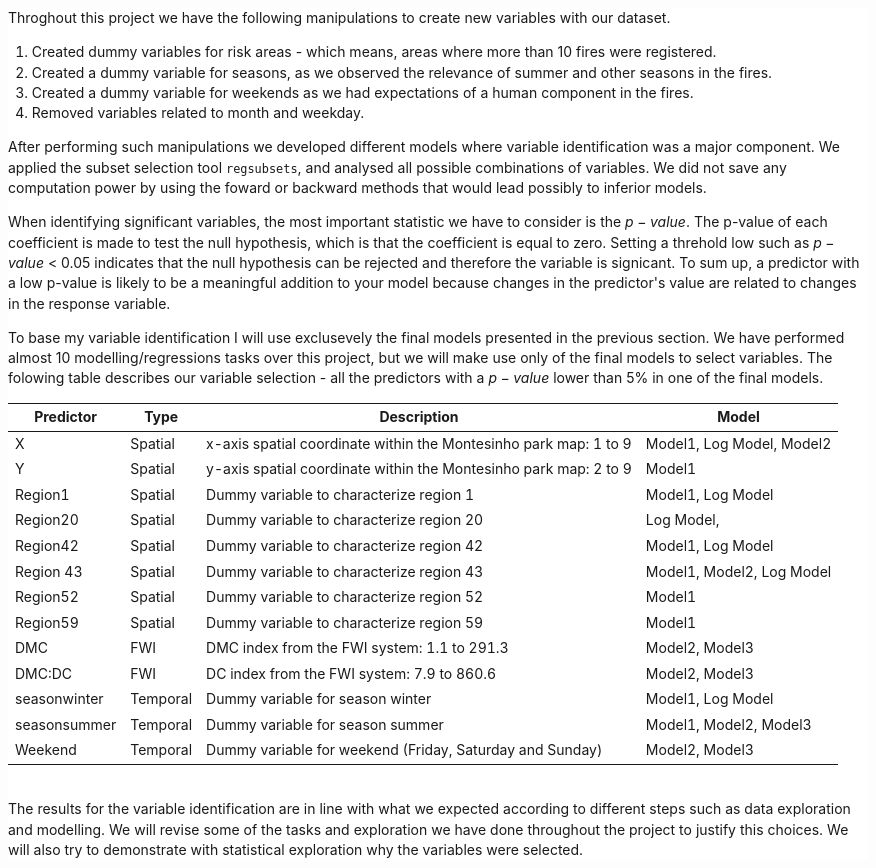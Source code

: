 Throghout this project we have the following manipulations to create new variables with our dataset.
1. Created dummy variables for risk areas - which means, areas where more than 10 fires were registered.
2. Created a dummy variable for seasons, as we observed the relevance of summer and other seasons in the fires.
3. Created a dummy variable for weekends as we had expectations of a human component in the fires. 
4. Removed variables related to month and weekday. 

After performing such manipulations we developed different models where variable identification was a major component. We applied the subset selection tool `regsubsets`, and analysed all possible combinations of variables. We did not save any computation power by using the foward or backward methods that would lead possibly to inferior models.  

When identifying significant variables, the most important statistic we have to consider is the $p-value$. The p-value of each coefficient is made to test the null hypothesis, which is that the coefficient is equal to zero. Setting a threhold low such as $p-value$ < 0.05 indicates that the null hypothesis can be rejected and therefore the variable is signicant. To sum up, a predictor with a low p-value is likely to be a meaningful addition to your model because changes in the predictor's value are related to changes in the response variable. 

To base my variable identification I will use exclusevely the final models presented in the previous section. We have performed almost 10 modelling/regressions tasks over this project, but we will make use only of the final models to select variables. The folowing table describes our variable selection - all the predictors with a $p-value$ lower than 5% in  one of the final models. 


| Predictor    	| Type     	| Description                                                        	| Model                        	|
|--------------	|----------	|--------------------------------------------------------------------	|------------------------------	|
| X            	| Spatial  	| x-axis spatial   coordinate within the Montesinho park map: 1 to 9 	| Model1, Log Model,   Model2  	|
| Y            	| Spatial  	| y-axis spatial   coordinate within the Montesinho park map: 2 to 9 	| Model1                       	|
| Region1      	| Spatial  	| Dummy variable to   characterize region 1                          	| Model1, Log   Model          	|
| Region20     	| Spatial  	| Dummy variable to   characterize region 20                         	| Log Model,                   	|
| Region42     	| Spatial  	| Dummy variable to   characterize region 42                         	| Model1, Log Model            	|
| Region 43    	| Spatial  	| Dummy variable to   characterize region 43                         	| Model1, Model2, Log   Model  	|
| Region52     	| Spatial  	| Dummy variable to   characterize region 52                         	| Model1                       	|
| Region59     	| Spatial  	| Dummy variable to   characterize region 59                         	| Model1                       	|
| DMC          	| FWI      	| DMC index from the   FWI system: 1.1 to 291.3                      	| Model2, Model3               	|
| DMC:DC       	| FWI      	| DC index from the FWI   system: 7.9 to 860.6                       	| Model2, Model3               	|
| seasonwinter 	| Temporal 	| Dummy variable for   season winter                                 	| Model1, Log Model            	|
| seasonsummer 	| Temporal 	| Dummy variable for   season summer                                 	| Model1, Model2,   Model3     	|
| Weekend      	| Temporal 	| Dummy variable for   weekend (Friday, Saturday and Sunday)         	| Model2, Model3               	|

<br>
The results for the variable identification are in line with what we expected according to different steps such as data exploration and modelling. We will revise some of the tasks and exploration we have done throughout the project to justify this choices. We will also try to demonstrate with statistical exploration why the variables were selected.
